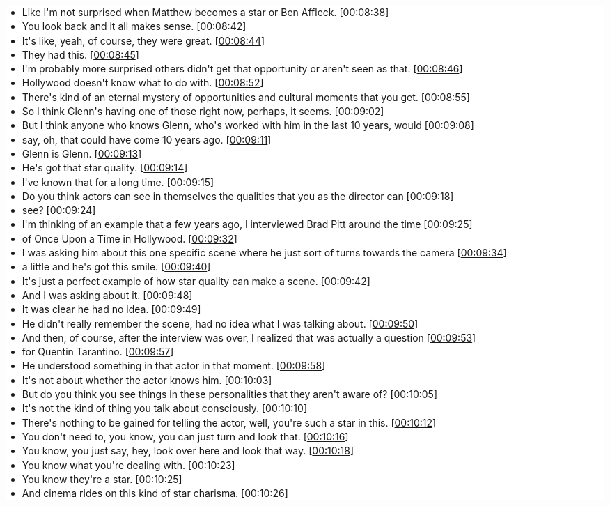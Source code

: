 *  Like I'm not surprised when Matthew becomes a star or Ben Affleck. [[00:08:38](https://www.youtube.com/watch?v=V9kGMMef0UU&t=518.72s)]
*  You look back and it all makes sense. [[00:08:42](https://www.youtube.com/watch?v=V9kGMMef0UU&t=522.8s)]
*  It's like, yeah, of course, they were great. [[00:08:44](https://www.youtube.com/watch?v=V9kGMMef0UU&t=524.2s)]
*  They had this. [[00:08:45](https://www.youtube.com/watch?v=V9kGMMef0UU&t=525.76s)]
*  I'm probably more surprised others didn't get that opportunity or aren't seen as that. [[00:08:46](https://www.youtube.com/watch?v=V9kGMMef0UU&t=526.84s)]
*  Hollywood doesn't know what to do with. [[00:08:52](https://www.youtube.com/watch?v=V9kGMMef0UU&t=532.04s)]
*  There's kind of an eternal mystery of opportunities and cultural moments that you get. [[00:08:55](https://www.youtube.com/watch?v=V9kGMMef0UU&t=535.12s)]
*  So I think Glenn's having one of those right now, perhaps, it seems. [[00:09:02](https://www.youtube.com/watch?v=V9kGMMef0UU&t=542.12s)]
*  But I think anyone who knows Glenn, who's worked with him in the last 10 years, would [[00:09:08](https://www.youtube.com/watch?v=V9kGMMef0UU&t=548.16s)]
*  say, oh, that could have come 10 years ago. [[00:09:11](https://www.youtube.com/watch?v=V9kGMMef0UU&t=551.36s)]
*  Glenn is Glenn. [[00:09:13](https://www.youtube.com/watch?v=V9kGMMef0UU&t=553.64s)]
*  He's got that star quality. [[00:09:14](https://www.youtube.com/watch?v=V9kGMMef0UU&t=554.64s)]
*  I've known that for a long time. [[00:09:15](https://www.youtube.com/watch?v=V9kGMMef0UU&t=555.88s)]
*  Do you think actors can see in themselves the qualities that you as the director can [[00:09:18](https://www.youtube.com/watch?v=V9kGMMef0UU&t=558.76s)]
*  see? [[00:09:24](https://www.youtube.com/watch?v=V9kGMMef0UU&t=564.88s)]
*  I'm thinking of an example that a few years ago, I interviewed Brad Pitt around the time [[00:09:25](https://www.youtube.com/watch?v=V9kGMMef0UU&t=565.88s)]
*  of Once Upon a Time in Hollywood. [[00:09:32](https://www.youtube.com/watch?v=V9kGMMef0UU&t=572.84s)]
*  I was asking him about this one specific scene where he just sort of turns towards the camera [[00:09:34](https://www.youtube.com/watch?v=V9kGMMef0UU&t=574.88s)]
*  a little and he's got this smile. [[00:09:40](https://www.youtube.com/watch?v=V9kGMMef0UU&t=580.4399999999999s)]
*  It's just a perfect example of how star quality can make a scene. [[00:09:42](https://www.youtube.com/watch?v=V9kGMMef0UU&t=582.48s)]
*  And I was asking about it. [[00:09:48](https://www.youtube.com/watch?v=V9kGMMef0UU&t=588.76s)]
*  It was clear he had no idea. [[00:09:49](https://www.youtube.com/watch?v=V9kGMMef0UU&t=589.76s)]
*  He didn't really remember the scene, had no idea what I was talking about. [[00:09:50](https://www.youtube.com/watch?v=V9kGMMef0UU&t=590.76s)]
*  And then, of course, after the interview was over, I realized that was actually a question [[00:09:53](https://www.youtube.com/watch?v=V9kGMMef0UU&t=593.72s)]
*  for Quentin Tarantino. [[00:09:57](https://www.youtube.com/watch?v=V9kGMMef0UU&t=597.44s)]
*  He understood something in that actor in that moment. [[00:09:58](https://www.youtube.com/watch?v=V9kGMMef0UU&t=598.8000000000001s)]
*  It's not about whether the actor knows him. [[00:10:03](https://www.youtube.com/watch?v=V9kGMMef0UU&t=603.54s)]
*  But do you think you see things in these personalities that they aren't aware of? [[00:10:05](https://www.youtube.com/watch?v=V9kGMMef0UU&t=605.12s)]
*  It's not the kind of thing you talk about consciously. [[00:10:10](https://www.youtube.com/watch?v=V9kGMMef0UU&t=610.0799999999999s)]
*  There's nothing to be gained for telling the actor, well, you're such a star in this. [[00:10:12](https://www.youtube.com/watch?v=V9kGMMef0UU&t=612.52s)]
*  You don't need to, you know, you can just turn and look that. [[00:10:16](https://www.youtube.com/watch?v=V9kGMMef0UU&t=616.48s)]
*  You know, you just say, hey, look over here and look that way. [[00:10:18](https://www.youtube.com/watch?v=V9kGMMef0UU&t=618.9599999999999s)]
*  You know what you're dealing with. [[00:10:23](https://www.youtube.com/watch?v=V9kGMMef0UU&t=623.36s)]
*  You know they're a star. [[00:10:25](https://www.youtube.com/watch?v=V9kGMMef0UU&t=625.0799999999999s)]
*  And cinema rides on this kind of star charisma. [[00:10:26](https://www.youtube.com/watch?v=V9kGMMef0UU&t=626.68s)]